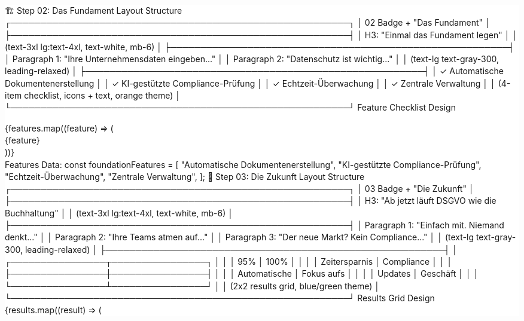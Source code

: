 🏗️ Step 02: Das Fundament
Layout Structure
┌─────────────────────────────────────────────────────────┐
│  02 Badge + "Das Fundament"                             │
├─────────────────────────────────────────────────────────┤
│  H3: "Einmal das Fundament legen"                      │
│  (text-3xl lg:text-4xl, text-white, mb-6)             │
├─────────────────────────────────────────────────────────┤
│  Paragraph 1: "Ihre Unternehmensdaten eingeben..."     │
│  Paragraph 2: "Datenschutz ist wichtig..."             │
│  (text-lg text-gray-300, leading-relaxed)             │
├─────────────────────────────────────────────────────────┤
│  ✓ Automatische Dokumentenerstellung                   │
│  ✓ KI-gestützte Compliance-Prüfung                    │
│  ✓ Echtzeit-Überwachung                               │
│  ✓ Zentrale Verwaltung                                │
│  (4-item checklist, icons + text, orange theme)       │
└─────────────────────────────────────────────────────────┘
Feature Checklist Design
<div className="space-y-4 mt-8">
  {features.map((feature) => (
    <div className="flex items-start gap-4">
      <div className="w-6 h-6 rounded-full bg-[#e24e1b]/10 border border-[#e24e1b]/30 flex items-center justify-center flex-shrink-0 mt-1">
        <IconCheck className="w-4 h-4 text-[#e24e1b]" />
      </div>
      <span className="text-lg text-gray-300">
        {feature}
      </span>
    </div>
  ))}
</div>
Features Data:
const foundationFeatures = [
  "Automatische Dokumentenerstellung",
  "KI-gestützte Compliance-Prüfung",
  "Echtzeit-Überwachung",
  "Zentrale Verwaltung",
];
🚀 Step 03: Die Zukunft
Layout Structure
┌─────────────────────────────────────────────────────────┐
│  03 Badge + "Die Zukunft"                               │
├─────────────────────────────────────────────────────────┤
│  H3: "Ab jetzt läuft DSGVO wie die Buchhaltung"       │
│  (text-3xl lg:text-4xl, text-white, mb-6)             │
├─────────────────────────────────────────────────────────┤
│  Paragraph 1: "Einfach mit. Niemand denkt..."         │
│  Paragraph 2: "Ihre Teams atmen auf..."                │
│  Paragraph 3: "Der neue Markt? Kein Compliance..."     │
│  (text-lg text-gray-300, leading-relaxed)             │
├─────────────────────────────────────────────────────────┤
│  ┌────────────────┬────────────────┐                   │
│  │  95%           │  100%          │                    │
│  │  Zeitersparnis │  Compliance    │                    │
│  ├────────────────┼────────────────┤                   │
│  │  Automatische  │  Fokus aufs    │                    │
│  │  Updates       │  Geschäft      │                    │
│  └────────────────┴────────────────┘                   │
│  (2x2 results grid, blue/green theme)                  │
└─────────────────────────────────────────────────────────┘
Results Grid Design
<div className="grid grid-cols-1 md:grid-cols-2 gap-6 mt-12">
  {results.map((result) => (
